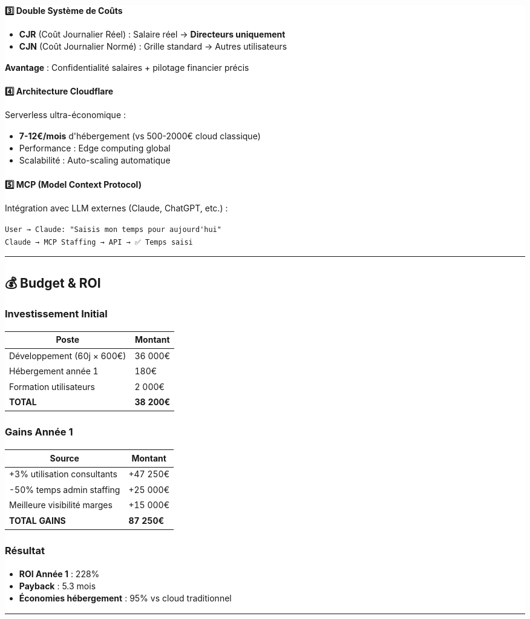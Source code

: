 #### 3️⃣ Double Système de Coûts
- **CJR** (Coût Journalier Réel) : Salaire réel → **Directeurs uniquement**
- **CJN** (Coût Journalier Normé) : Grille standard → Autres utilisateurs

**Avantage** : Confidentialité salaires + pilotage financier précis

#### 4️⃣ Architecture Cloudflare
Serverless ultra-économique :
- **7-12€/mois** d'hébergement (vs 500-2000€ cloud classique)
- Performance : Edge computing global
- Scalabilité : Auto-scaling automatique

#### 5️⃣ MCP (Model Context Protocol)
Intégration avec LLM externes (Claude, ChatGPT, etc.) :
```
User → Claude: "Saisis mon temps pour aujourd'hui"
Claude → MCP Staffing → API → ✅ Temps saisi
```

---

## 💰 Budget & ROI

### Investissement Initial
| Poste | Montant |
|-------|---------|
| Développement (60j × 600€) | 36 000€ |
| Hébergement année 1 | 180€ |
| Formation utilisateurs | 2 000€ |
| **TOTAL** | **38 200€** |

### Gains Année 1
| Source | Montant |
|--------|---------|
| +3% utilisation consultants | +47 250€ |
| -50% temps admin staffing | +25 000€ |
| Meilleure visibilité marges | +15 000€ |
| **TOTAL GAINS** | **87 250€** |

### Résultat
- **ROI Année 1** : 228%
- **Payback** : 5.3 mois
- **Économies hébergement** : 95% vs cloud traditionnel

---

